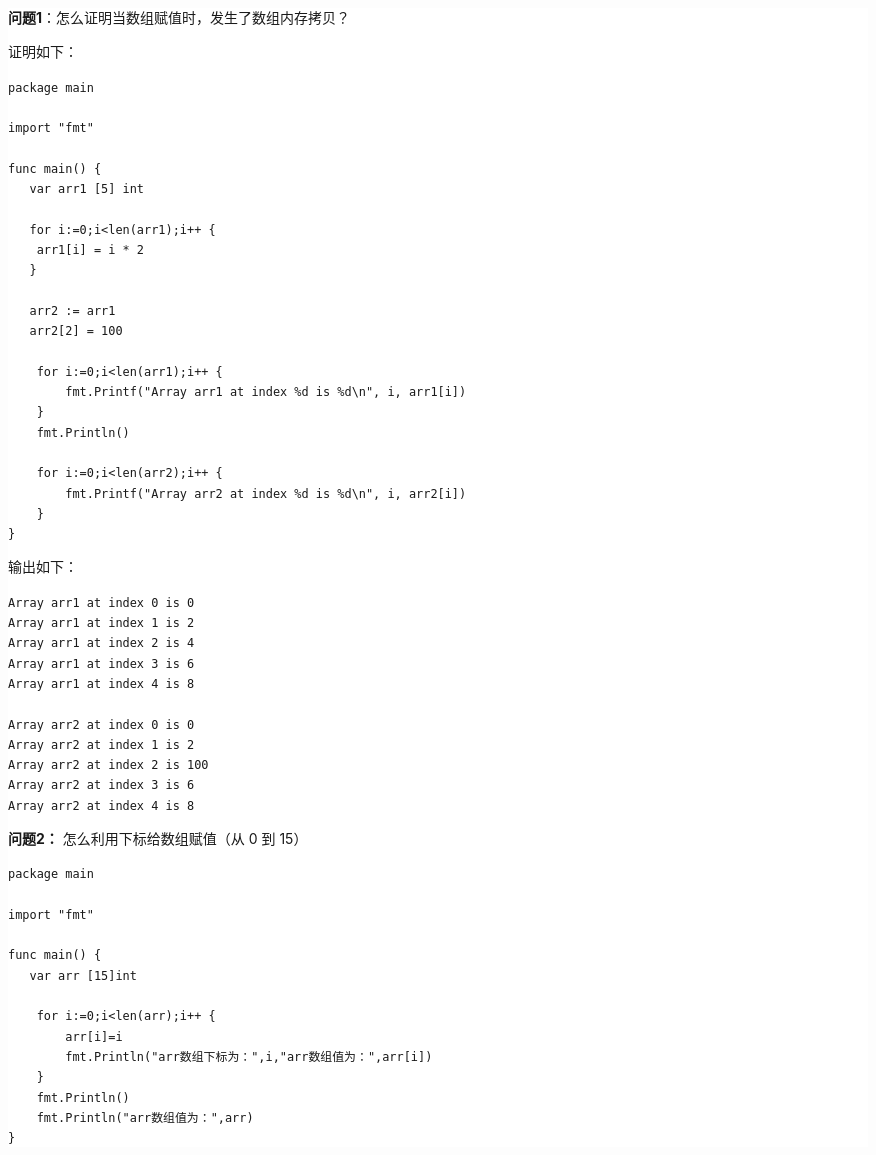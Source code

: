 **问题1**：怎么证明当数组赋值时，发生了数组内存拷贝？

证明如下：
```
package main

import "fmt"

func main() {
   var arr1 [5] int
   
   for i:=0;i<len(arr1);i++ {
   	arr1[i] = i * 2
   }
   
   arr2 := arr1
   arr2[2] = 100

	for i:=0;i<len(arr1);i++ {
		fmt.Printf("Array arr1 at index %d is %d\n", i, arr1[i])
	}
	fmt.Println()

	for i:=0;i<len(arr2);i++ {
		fmt.Printf("Array arr2 at index %d is %d\n", i, arr2[i])
	}
}
```
输出如下：
```
Array arr1 at index 0 is 0
Array arr1 at index 1 is 2
Array arr1 at index 2 is 4
Array arr1 at index 3 is 6
Array arr1 at index 4 is 8

Array arr2 at index 0 is 0
Array arr2 at index 1 is 2
Array arr2 at index 2 is 100
Array arr2 at index 3 is 6
Array arr2 at index 4 is 8
```

**问题2：** 怎么利用下标给数组赋值（从 0 到 15）

```
package main

import "fmt"

func main() {
   var arr [15]int

	for i:=0;i<len(arr);i++ {
		arr[i]=i
		fmt.Println("arr数组下标为：",i,"arr数组值为：",arr[i])
	}
	fmt.Println()
	fmt.Println("arr数组值为：",arr)
}
```
